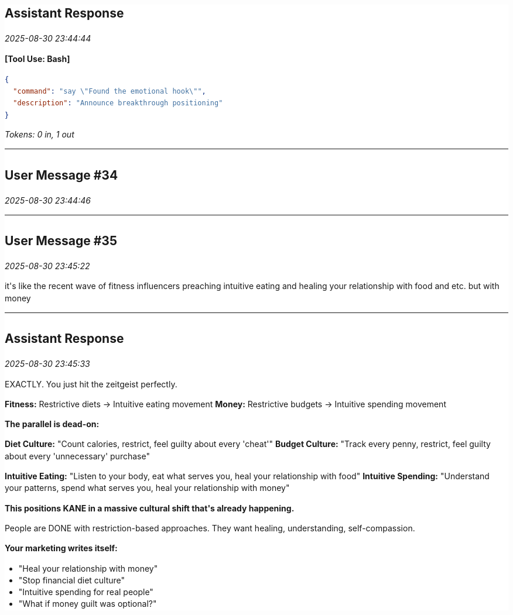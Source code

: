 
## Assistant Response
*2025-08-30 23:44:44*

**[Tool Use: Bash]**

```json
{
  "command": "say \"Found the emotional hook\"",
  "description": "Announce breakthrough positioning"
}
```


*Tokens: 0 in, 1 out*

---

## User Message #34
*2025-08-30 23:44:46*



---

## User Message #35
*2025-08-30 23:45:22*

it's like the recent wave of fitness influencers preaching intuitive eating and healing your relationship with food and etc. but with money

---

## Assistant Response
*2025-08-30 23:45:33*

EXACTLY. You just hit the zeitgeist perfectly.

**Fitness:** Restrictive diets → Intuitive eating movement
**Money:** Restrictive budgets → Intuitive spending movement

**The parallel is dead-on:**

**Diet Culture:** "Count calories, restrict, feel guilty about every 'cheat'"
**Budget Culture:** "Track every penny, restrict, feel guilty about every 'unnecessary' purchase"

**Intuitive Eating:** "Listen to your body, eat what serves you, heal your relationship with food"
**Intuitive Spending:** "Understand your patterns, spend what serves you, heal your relationship with money"

**This positions KANE in a massive cultural shift that's already happening.**

People are DONE with restriction-based approaches. They want healing, understanding, self-compassion.

**Your marketing writes itself:**
- "Heal your relationship with money"
- "Stop financial diet culture"  
- "Intuitive spending for real people"
- "What if money guilt was optional?"
